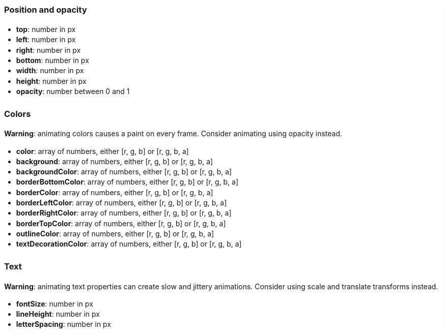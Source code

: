 ### Position and opacity

- **top**: number in px
- **left**: number in px
- **right**: number in px
- **bottom**: number in px
- **width**: number in px
- **height**: number in px
- **opacity**: number between 0 and 1

### Colors

**Warning**: animating colors causes a paint on every frame. Consider animating using opacity instead.

- **color**: array of numbers, either [r, g, b] or [r, g, b, a]
- **background**: array of numbers, either [r, g, b] or [r, g, b, a]
- **backgroundColor**: array of numbers, either [r, g, b] or [r, g, b, a]
- **borderBottomColor**: array of numbers, either [r, g, b] or [r, g, b, a]
- **borderColor**: array of numbers, either [r, g, b] or [r, g, b, a]
- **borderLeftColor**: array of numbers, either [r, g, b] or [r, g, b, a]
- **borderRightColor**: array of numbers, either [r, g, b] or [r, g, b, a]
- **borderTopColor**: array of numbers, either [r, g, b] or [r, g, b, a]
- **outlineColor**: array of numbers, either [r, g, b] or [r, g, b, a]
- **textDecorationColor**: array of numbers, either [r, g, b] or [r, g, b, a]

### Text

**Warning**: animating text properties can create slow and jittery animations. Consider using scale and translate transforms instead.

- **fontSize**: number in px
- **lineHeight**: number in px
- **letterSpacing**: number in px
